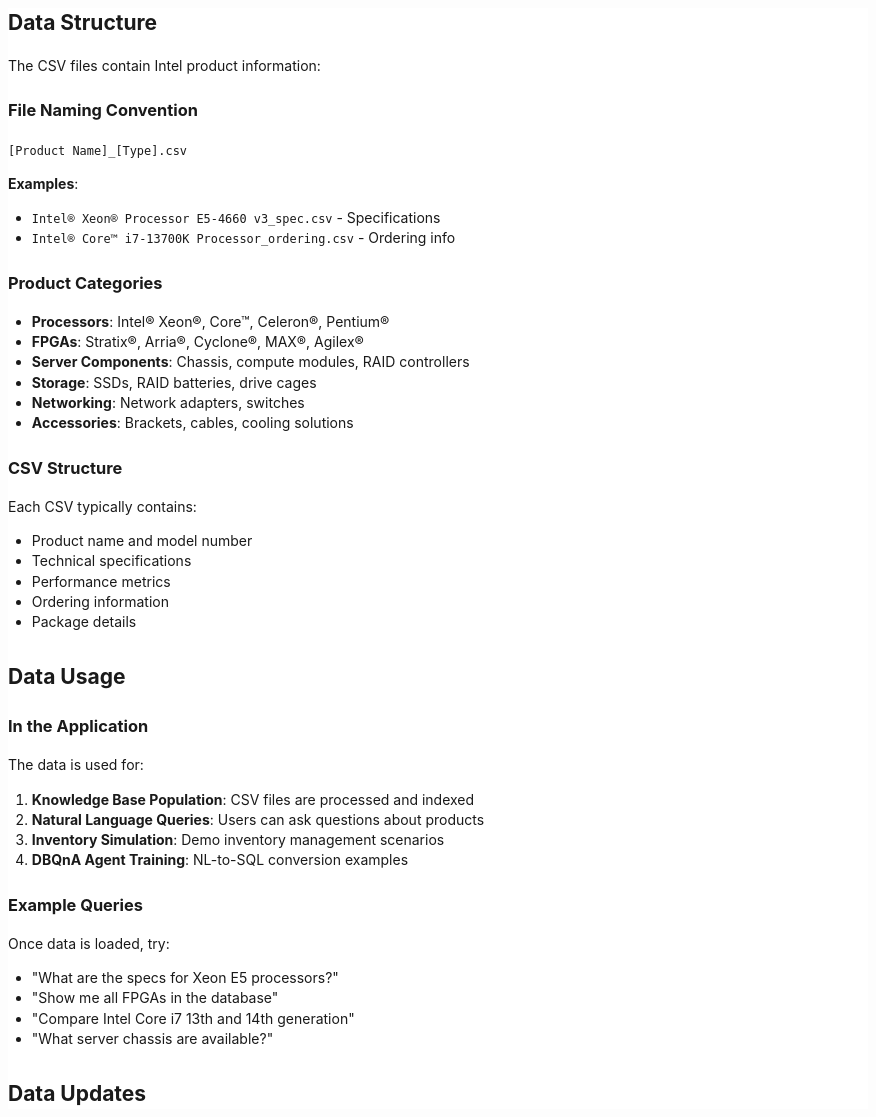 ## Data Structure

The CSV files contain Intel product information:

### File Naming Convention
```
[Product Name]_[Type].csv
```

**Examples**:
- `Intel® Xeon® Processor E5-4660 v3_spec.csv` - Specifications
- `Intel® Core™ i7-13700K Processor_ordering.csv` - Ordering info

### Product Categories

- **Processors**: Intel® Xeon®, Core™, Celeron®, Pentium®
- **FPGAs**: Stratix®, Arria®, Cyclone®, MAX®, Agilex®
- **Server Components**: Chassis, compute modules, RAID controllers
- **Storage**: SSDs, RAID batteries, drive cages
- **Networking**: Network adapters, switches
- **Accessories**: Brackets, cables, cooling solutions

### CSV Structure

Each CSV typically contains:
- Product name and model number
- Technical specifications
- Performance metrics
- Ordering information
- Package details

## Data Usage

### In the Application

The data is used for:

1. **Knowledge Base Population**: CSV files are processed and indexed
2. **Natural Language Queries**: Users can ask questions about products
3. **Inventory Simulation**: Demo inventory management scenarios
4. **DBQnA Agent Training**: NL-to-SQL conversion examples

### Example Queries

Once data is loaded, try:
- "What are the specs for Xeon E5 processors?"
- "Show me all FPGAs in the database"
- "Compare Intel Core i7 13th and 14th generation"
- "What server chassis are available?"

## Data Updates
